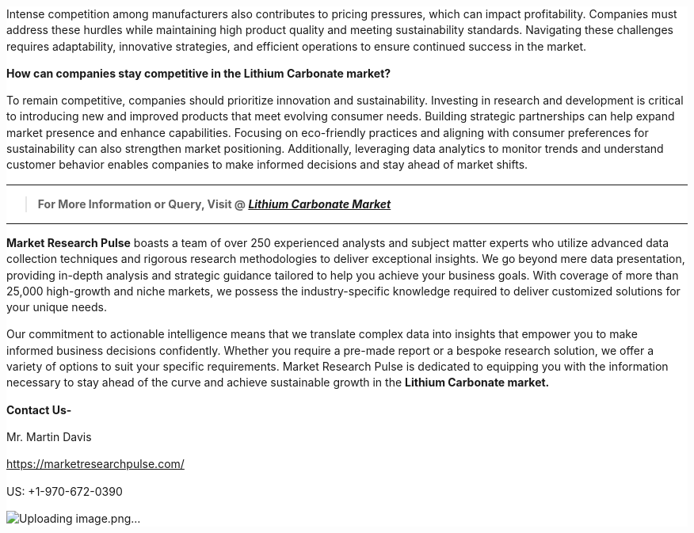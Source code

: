 Intense competition among manufacturers also contributes to pricing pressures, which can impact profitability. Companies must address these hurdles while maintaining high product quality and meeting sustainability standards. Navigating these challenges requires adaptability, innovative strategies, and efficient operations to ensure continued success in the market.</p><p><strong>How can companies stay competitive in the Lithium Carbonate market?</strong></p><p>To remain competitive, companies should prioritize innovation and sustainability. Investing in research and development is critical to introducing new and improved products that meet evolving consumer needs. Building strategic partnerships can help expand market presence and enhance capabilities. Focusing on eco-friendly practices and aligning with consumer preferences for sustainability can also strengthen market positioning. Additionally, leveraging data analytics to monitor trends and understand customer behavior enables companies to make informed decisions and stay ahead of market shifts.</p><hr /><blockquote><p><strong>For More Information or Query, Visit @&nbsp;<em><a href="https://marketresearchpulse.com/report/1459/lithium-carbonate-market?utm_source=Linkedin&utm_medium=021">Lithium Carbonate Market</a></em></strong></p></blockquote><hr /><p><strong>Market Research Pulse</strong> boasts a team of over 250 experienced analysts and subject matter experts who utilize advanced data collection techniques and rigorous research methodologies to deliver exceptional insights. We go beyond mere data presentation, providing in-depth analysis and strategic guidance tailored to help you achieve your business goals. With coverage of more than 25,000 high-growth and niche markets, we possess the industry-specific knowledge required to deliver customized solutions for your unique needs.</p><p>Our commitment to actionable intelligence means that we translate complex data into insights that empower you to make informed business decisions confidently. Whether you require a pre-made report or a bespoke research solution, we offer a variety of options to suit your specific requirements. Market Research Pulse is dedicated to equipping you with the information necessary to stay ahead of the curve and achieve sustainable growth in the <strong>Lithium Carbonate market.</strong></p><p><strong>Contact Us-</strong></p><p>Mr. Martin Davis</p><p>https://marketresearchpulse.com/</p><p>US: +1-970-672-0390</p>
![Uploading image.png…]()

